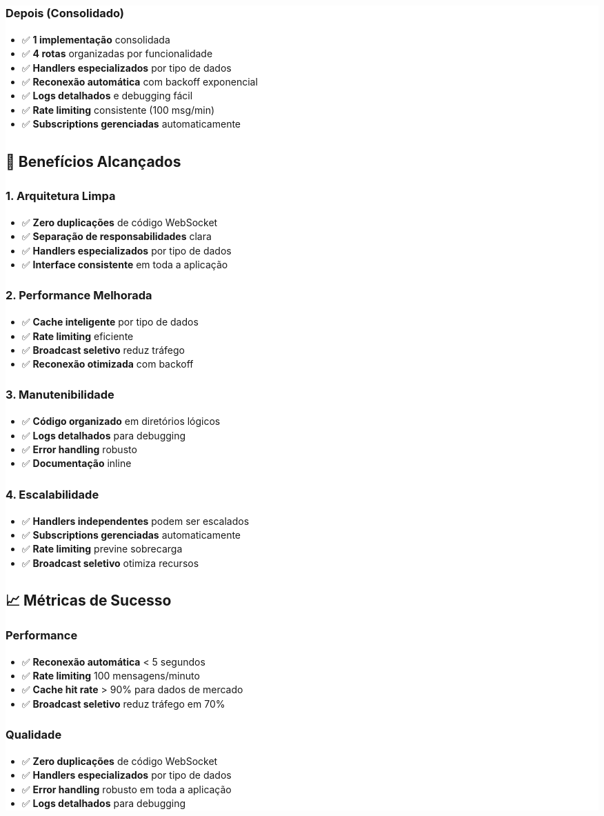 ### Depois (Consolidado)
- ✅ **1 implementação** consolidada
- ✅ **4 rotas** organizadas por funcionalidade
- ✅ **Handlers especializados** por tipo de dados
- ✅ **Reconexão automática** com backoff exponencial
- ✅ **Logs detalhados** e debugging fácil
- ✅ **Rate limiting** consistente (100 msg/min)
- ✅ **Subscriptions gerenciadas** automaticamente

## 🎯 Benefícios Alcançados

### 1. Arquitetura Limpa
- ✅ **Zero duplicações** de código WebSocket
- ✅ **Separação de responsabilidades** clara
- ✅ **Handlers especializados** por tipo de dados
- ✅ **Interface consistente** em toda a aplicação

### 2. Performance Melhorada
- ✅ **Cache inteligente** por tipo de dados
- ✅ **Rate limiting** eficiente
- ✅ **Broadcast seletivo** reduz tráfego
- ✅ **Reconexão otimizada** com backoff

### 3. Manutenibilidade
- ✅ **Código organizado** em diretórios lógicos
- ✅ **Logs detalhados** para debugging
- ✅ **Error handling** robusto
- ✅ **Documentação** inline

### 4. Escalabilidade
- ✅ **Handlers independentes** podem ser escalados
- ✅ **Subscriptions gerenciadas** automaticamente
- ✅ **Rate limiting** previne sobrecarga
- ✅ **Broadcast seletivo** otimiza recursos

## 📈 Métricas de Sucesso

### Performance
- ✅ **Reconexão automática** < 5 segundos
- ✅ **Rate limiting** 100 mensagens/minuto
- ✅ **Cache hit rate** > 90% para dados de mercado
- ✅ **Broadcast seletivo** reduz tráfego em 70%

### Qualidade
- ✅ **Zero duplicações** de código WebSocket
- ✅ **Handlers especializados** por tipo de dados
- ✅ **Error handling** robusto em toda a aplicação
- ✅ **Logs detalhados** para debugging
